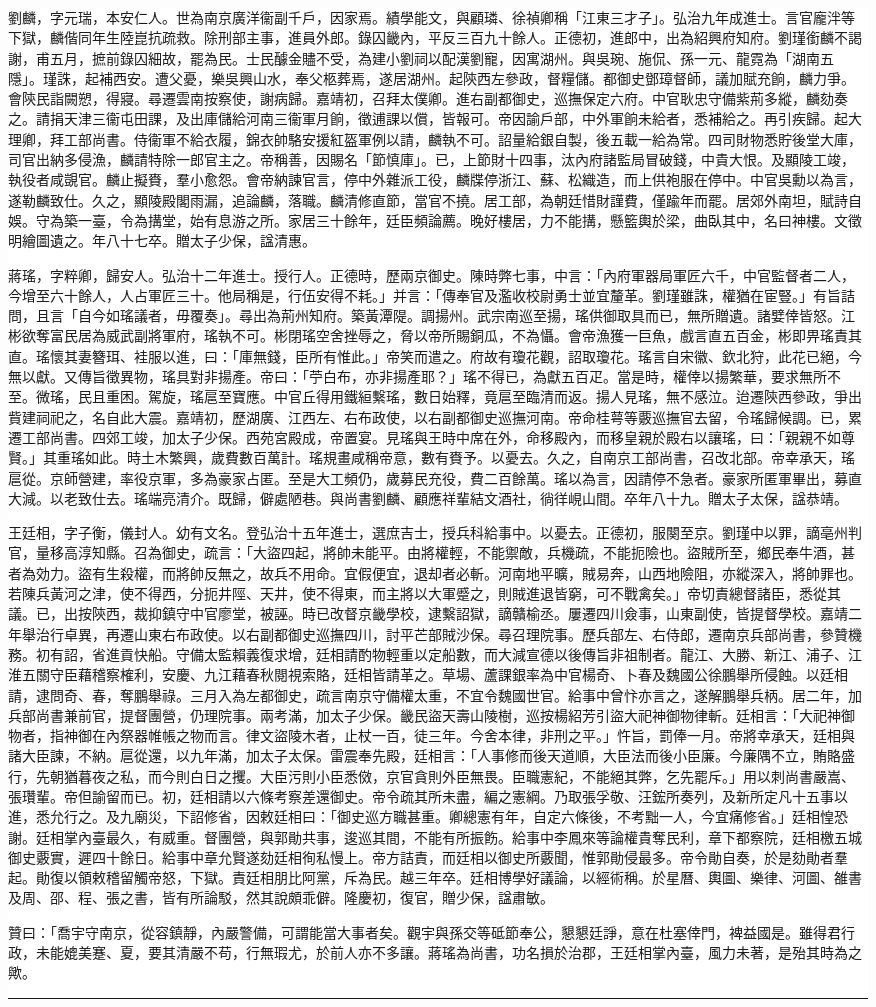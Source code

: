 劉麟，字元瑞，本安仁人。世為南京廣洋衞副千戶，因家焉。績學能文，與顧璘、徐禎卿稱「江東三才子」。弘治九年成進士。言官龐泮等下獄，麟偕同年生陸崑抗疏救。除刑部主事，進員外郎。錄囚畿內，平反三百九十餘人。正德初，進郎中，出為紹興府知府。劉瑾銜麟不謁謝，甫五月，摭前錄囚細故，罷為民。士民醵金贐不受，為建小劉祠以配漢劉寵，因寓湖州。與吳琬、施侃、孫一元、龍霓為「湖南五隱」。瑾誅，起補西安。遭父憂，樂吳興山水，奉父柩葬焉，遂居湖州。起陝西左參政，督糧儲。都御史鄧璋督師，議加賦充餉，麟力爭。會陝民詣闕愬，得寢。尋遷雲南按察使，謝病歸。嘉靖初，召拜太僕卿。進右副都御史，巡撫保定六府。中官耿忠守備紫荊多縱，麟劾奏之。請捐天津三衞屯田課，及出庫儲給河南三衞軍月餉，徵逋課以償，皆報可。帝因諭戶部，中外軍餉未給者，悉補給之。再引疾歸。起大理卿，拜工部尚書。侍衞軍不給衣履，錦衣帥駱安援紅盔軍例以請，麟執不可。詔量給銀自製，後五載一給為常。四司財物悉貯後堂大庫，司官出納多侵漁，麟請特除一郎官主之。帝稱善，因賜名「節慎庫」。已，上節財十四事，汰內府諸監局冒破錢，中貴大恨。及顯陵工竣，執役者咸覬官。麟止擬賚，羣小愈怨。會帝納諫官言，停中外雜派工役，麟牒停浙江、蘇、松織造，而上供袍服在停中。中官吳勳以為言，遂勒麟致仕。久之，顯陵殿閣雨漏，追論麟，落職。麟清修直節，當官不撓。居工部，為朝廷惜財謹費，僅踰年而罷。居郊外南坦，賦詩自娛。守為築一臺，令為搆堂，始有息游之所。家居三十餘年，廷臣頻論薦。晚好樓居，力不能搆，懸籃輿於梁，曲臥其中，名曰神樓。文徵明繪圖遺之。年八十七卒。贈太子少保，諡清惠。

蔣瑤，字粹卿，歸安人。弘治十二年進士。授行人。正德時，歷兩京御史。陳時弊七事，中言：「內府軍器局軍匠六千，中官監督者二人，今增至六十餘人，人占軍匠三十。他局稱是，行伍安得不耗。」并言：「傳奉官及濫收校尉勇士並宜釐革。劉瑾雖誅，權猶在宦豎。」有旨詰問，且言「自今如瑤議者，毋覆奏」。尋出為荊州知府。築黃潭隄。調揚州。武宗南巡至揚，瑤供御取具而已，無所贈遺。諸嬖倖皆怒。江彬欲奪富民居為威武副將軍府，瑤執不可。彬閉瑤空舍挫辱之，脅以帝所賜銅瓜，不為懾。會帝漁獲一巨魚，戲言直五百金，彬即畀瑤責其直。瑤懷其妻簪珥、袿服以進，曰：「庫無錢，臣所有惟此。」帝笑而遣之。府故有瓊花觀，詔取瓊花。瑤言自宋徽、欽北狩，此花已絕，今無以獻。又傳旨徵異物，瑤具對非揚產。帝曰：「苧白布，亦非揚產耶？」瑤不得已，為獻五百疋。當是時，權倖以揚繁華，要求無所不至。微瑤，民且重困。駕旋，瑤扈至寶應。中官丘得用鐵絙繫瑤，數日始釋，竟扈至臨清而返。揚人見瑤，無不感泣。迨遷陝西參政，爭出貲建祠祀之，名自此大震。嘉靖初，歷湖廣、江西左、右布政使，以右副都御史巡撫河南。帝命桂萼等覈巡撫官去留，令瑤歸候調。已，累遷工部尚書。四郊工竣，加太子少保。西苑宮殿成，帝置宴。見瑤與王時中席在外，命移殿內，而移皇親於殿右以讓瑤，曰：「親親不如尊賢。」其重瑤如此。時土木繁興，歲費數百萬計。瑤規畫咸稱帝意，數有賚予。以憂去。久之，自南京工部尚書，召改北部。帝幸承天，瑤扈從。京師營建，率役京軍，多為豪家占匿。至是大工頻仍，歲募民充役，費二百餘萬。瑤以為言，因請停不急者。豪家所匿軍畢出，募直大減。以老致仕去。瑤端亮清介。既歸，僻處陋巷。與尚書劉麟、顧應祥輩結文酒社，徜徉峴山間。卒年八十九。贈太子太保，諡恭靖。

王廷相，字子衡，儀封人。幼有文名。登弘治十五年進士，選庶吉士，授兵科給事中。以憂去。正德初，服闋至京。劉瑾中以罪，謫亳州判官，量移高淳知縣。召為御史，疏言：「大盜四起，將帥未能平。由將權輕，不能禦敵，兵機疏，不能扼險也。盜賊所至，鄉民奉牛酒，甚者為効力。盜有生殺權，而將帥反無之，故兵不用命。宜假便宜，退却者必斬。河南地平曠，賊易奔，山西地險阻，亦縱深入，將帥罪也。若陳兵黃河之津，使不得西，分扼井陘、天井，使不得東，而主將以大軍蹙之，則賊進退皆窮，可不戰禽矣。」帝切責總督諸臣，悉從其議。已，出按陝西，裁抑鎮守中官廖堂，被誣。時已改督京畿學校，逮繫詔獄，謫贛榆丞。屢遷四川僉事，山東副使，皆提督學校。嘉靖二年舉治行卓異，再遷山東右布政使。以右副都御史巡撫四川，討平芒部賊沙保。尋召理院事。歷兵部左、右侍郎，遷南京兵部尚書，參贊機務。初有詔，省進貢快船。守備太監賴義復求增，廷相請酌物輕重以定船數，而大減宣德以後傳旨非祖制者。龍江、大勝、新江、浦子、江淮五關守臣藉稽察榷利，安慶、九江藉春秋閱視索賂，廷相皆請革之。草場、蘆課銀率為中官楊奇、卜春及魏國公徐鵬舉所侵蝕。以廷相請，逮問奇、春，奪鵬舉祿。三月入為左都御史，疏言南京守備權太重，不宜令魏國世官。給事中曾忭亦言之，遂解鵬舉兵柄。居二年，加兵部尚書兼前官，提督團營，仍理院事。兩考滿，加太子少保。畿民盜天壽山陵樹，巡按楊紹芳引盜大祀神御物律斬。廷相言：「大祀神御物者，指神御在內祭器帷帳之物而言。律文盜陵木者，止杖一百，徒三年。今舍本律，非刑之平。」忤旨，罰俸一月。帝將幸承天，廷相與諸大臣諫，不納。扈從還，以九年滿，加太子太保。雷震奉先殿，廷相言：「人事修而後天道順，大臣法而後小臣廉。今廉隅不立，賄賂盛行，先朝猶暮夜之私，而今則白日之攫。大臣污則小臣悉傚，京官貪則外臣無畏。臣職憲紀，不能絕其弊，乞先罷斥。」用以刺尚書嚴嵩、張瓚輩。帝但諭留而已。初，廷相請以六條考察差還御史。帝令疏其所未盡，編之憲綱。乃取張孚敬、汪鋐所奏列，及新所定凡十五事以進，悉允行之。及九廟災，下詔修省，因敕廷相曰：「御史巡方職甚重。卿總憲有年，自定六條後，不考黜一人，今宜痛修省。」廷相惶恐謝。廷相掌內臺最久，有威重。督團營，與郭勛共事，逡巡其間，不能有所振飭。給事中李鳳來等論權貴奪民利，章下都察院，廷相檄五城御史覈實，遲四十餘日。給事中章允賢遂劾廷相徇私慢上。帝方詰責，而廷相以御史所覈聞，惟郭勛侵最多。帝令勛自奏，於是劾勛者羣起。勛復以領敕稽留觸帝怒，下獄。責廷相朋比阿黨，斥為民。越三年卒。廷相博學好議論，以經術稱。於星曆、輿圖、樂律、河圖、雒書及周、邵、程、張之書，皆有所論駁，然其說頗乖僻。隆慶初，復官，贈少保，諡肅敏。

贊曰：「喬宇守南京，從容鎮靜，內嚴警備，可謂能當大事者矣。觀宇與孫交等砥節奉公，懇懇廷諍，意在杜塞倖門，裨益國是。雖得君行政，未能媲美蹇、夏，要其清嚴不苟，行無瑕尤，於前人亦不多讓。蔣瑤為尚書，功名損於治郡，王廷相掌內臺，風力未著，是殆其時為之歟。

* * *

